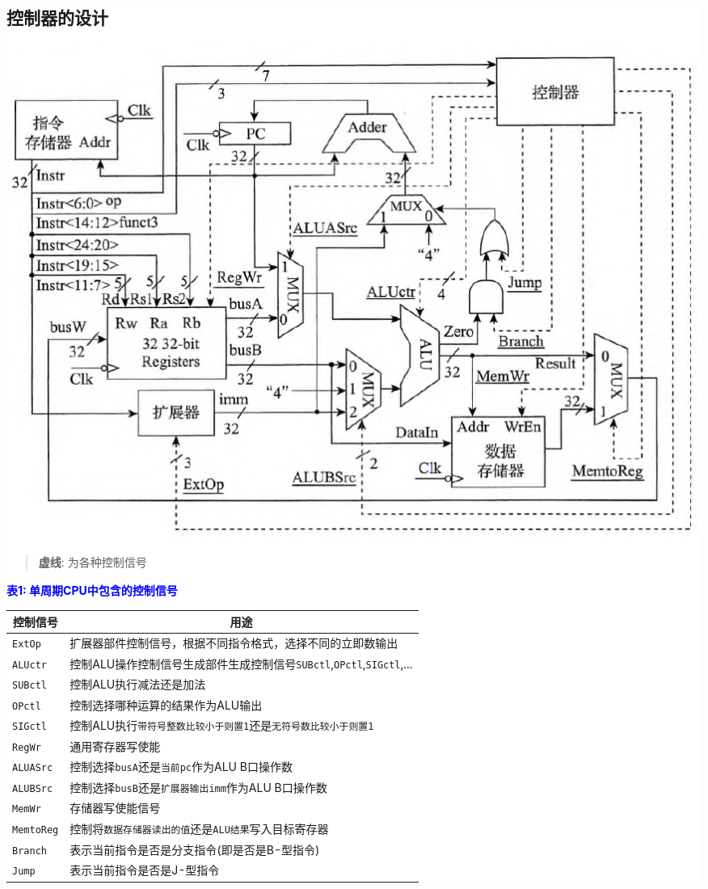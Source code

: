 ## 控制器的设计
![img](img/支持9条目标指令的单周期CPU.png '图19 支持9条目标指令的单周期CPU :size=100%')  
> **虚线**: 为各种控制信号  


**<font color=blue>表1: 单周期CPU中包含的控制信号</font>**  

|    **控制信号**    |     **用途**      |
| ------------- |-------------  |
|    `ExtOp`    |    扩展器部件控制信号，根据不同指令格式，选择不同的立即数输出          |
|    `ALUctr`    |  控制ALU操作控制信号生成部件生成控制信号`SUBctl`,`OPctl`,`SIGctl`,...     |
|    `SUBctl`    |     控制ALU执行减法还是加法         |
|    `OPctl`    |     控制选择哪种运算的结果作为ALU输出         |
|    `SIGctl`    |     控制ALU执行`带符号整数比较小于则置1`还是`无符号数比较小于则置1`         |
|    `RegWr`    |     通用寄存器写使能         |
|    `ALUASrc`    |     控制选择`busA`还是`当前pc`作为ALU B口操作数          |
|    `ALUBSrc`    |    控制选择`busB`还是`扩展器输出imm`作为ALU B口操作数          |
|    `MemWr`    |     存储器写使能信号         |
|    `MemtoReg`    |     控制将`数据存储器读出的值`还是`ALU结果`写入目标寄存器        |
|    `Branch`    |     表示当前指令是否是分支指令(即是否是B-型指令)         |
|    `Jump`    |     表示当前指令是否是J-型指令         |
